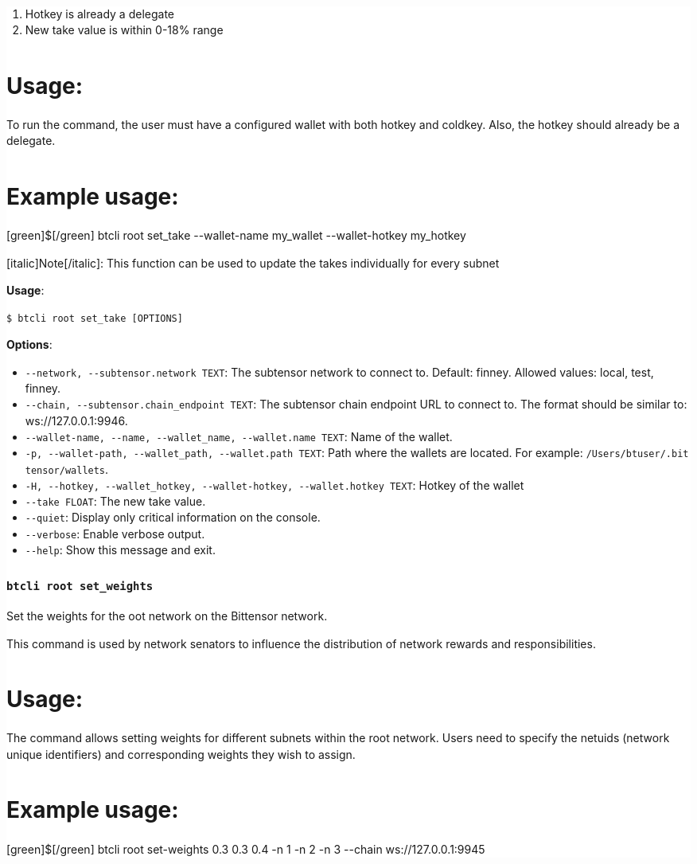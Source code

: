 1. Hotkey is already a delegate
2. New take value is within 0-18% range

# Usage:

To run the command, the user must have a configured wallet with both hotkey and coldkey. Also, the hotkey should already be a delegate.

# Example usage:

[green]$[/green] btcli root set_take --wallet-name my_wallet --wallet-hotkey my_hotkey

[italic]Note[/italic]: This function can be used to update the takes individually for every subnet

**Usage**:

```console
$ btcli root set_take [OPTIONS]
```

**Options**:

* `--network, --subtensor.network TEXT`: The subtensor network to connect to. Default: finney. Allowed values: local, test, finney.
* `--chain, --subtensor.chain_endpoint TEXT`: The subtensor chain endpoint URL to connect to. The format should be similar to: ws://127.0.0.1:9946.
* `--wallet-name, --name, --wallet_name, --wallet.name TEXT`: Name of the wallet.
* `-p, --wallet-path, --wallet_path, --wallet.path TEXT`: Path where the wallets are located. For example: `/Users/btuser/.bittensor/wallets`.
* `-H, --hotkey, --wallet_hotkey, --wallet-hotkey, --wallet.hotkey TEXT`: Hotkey of the wallet
* `--take FLOAT`: The new take value.
* `--quiet`: Display only critical information on the console.
* `--verbose`: Enable verbose output.
* `--help`: Show this message and exit.

### `btcli root set_weights`

Set the weights for the oot network on the Bittensor network.

This command is used by network senators to influence the distribution of network rewards and responsibilities.

# Usage:

The command allows setting weights for different subnets within the root network. Users need to specify the
netuids (network unique identifiers) and corresponding weights they wish to assign.

# Example usage:

[green]$[/green]  btcli root set-weights 0.3 0.3 0.4 -n 1 -n 2 -n 3 --chain ws://127.0.0.1:9945
